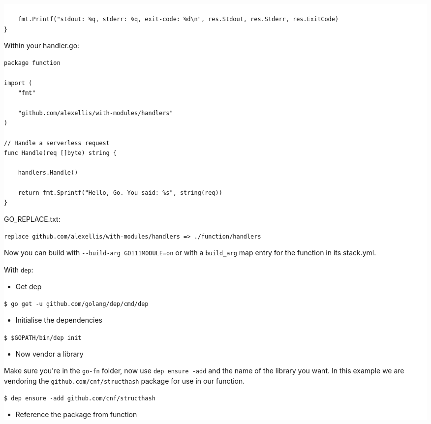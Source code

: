 ```golang

	fmt.Printf("stdout: %q, stderr: %q, exit-code: %d\n", res.Stdout, res.Stderr, res.ExitCode)
}
```

Within your handler.go:

```golang
package function

import (
	"fmt"

	"github.com/alexellis/with-modules/handlers"
)

// Handle a serverless request
func Handle(req []byte) string {

	handlers.Handle()

	return fmt.Sprintf("Hello, Go. You said: %s", string(req))
}
```

GO_REPLACE.txt:

```
replace github.com/alexellis/with-modules/handlers => ./function/handlers
```

Now you can build with `--build-arg GO111MODULE=on` or with a `build_arg` map entry for the function in its stack.yml.

With `dep`:

* Get [dep](https://github.com/golang/dep)

```
$ go get -u github.com/golang/dep/cmd/dep
```

* Initialise the dependencies

```
$ $GOPATH/bin/dep init
```

* Now vendor a library

Make sure you're in the `go-fn` folder, now use `dep ensure -add` and the name of the library you want. In this example we are vendoring the `github.com/cnf/structhash` package for use in our function.

```
$ dep ensure -add github.com/cnf/structhash
```

* Reference the package from function
